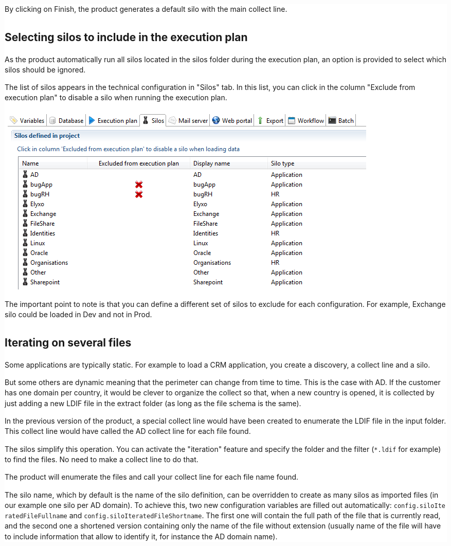By clicking on Finish, the product generates a default silo with the main collect line.  

## Selecting silos to include in the execution plan

As the product automatically run all silos located in the silos folder during the execution plan, an option is provided to select which silos should be ignored.  

The list of silos appears in the technical configuration in "Silos" tab. In this list, you can click in the column "Exclude from execution plan" to disable a silo when running the execution plan.  

![Silo configuration](./images/siloconfiguration.png "Silo configuration")

The important point to note is that you can define a different set of silos to exclude for each configuration. For example, Exchange silo could be loaded in Dev and not in Prod.  

## Iterating on several files

Some applications are typically static. For example to load a CRM application, you create a discovery, a collect line and a silo.  

But some others are dynamic meaning that the perimeter can change from time to time. This is the case with AD. If the customer has one domain per country, it would be clever to organize the collect so that, when a new country is opened, it is collected by just adding a new LDIF file in the extract folder (as long as the file schema is the same).  

In the previous version of the product, a special collect line would have been created to enumerate the LDIF file in the input folder. This collect line would have called the AD collect line for each file found.  

The silos simplify this operation. You can activate the "iteration" feature and specify the folder and the filter (`*.ldif` for example) to find the files. No need to make a collect line to do that.  

The product will enumerate the files and call your collect line for each file name found.  

The silo name, which by default is the name of the silo definition, can be overridden to create as many silos as imported files (in our example one silo per AD domain). To achieve this, two new configuration variables are filled out automatically: `config.siloIteratedFileFullname` and `config.siloIteratedFileShortname`. The first one will contain the full path of the file that is currently read, and the second one a shortened version containing only the name of the file without extension (usually name of the file will have to include information that allow to identify it, for instance the AD domain name).  

